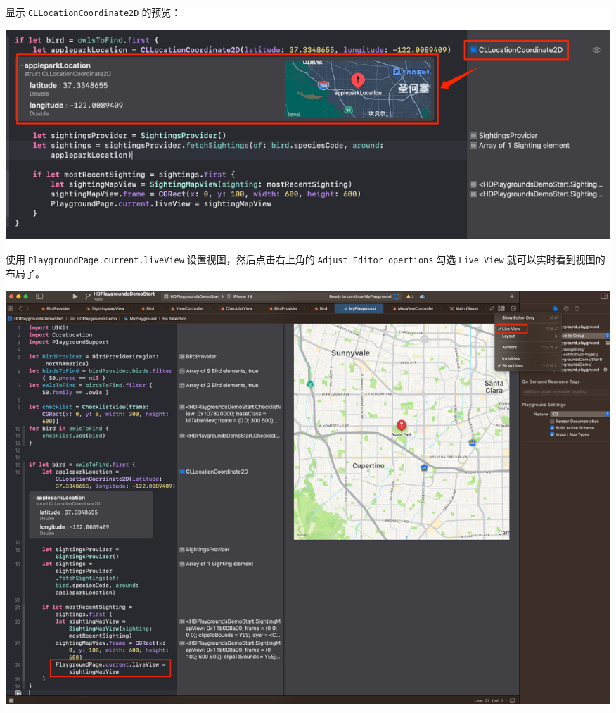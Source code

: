 显示 `CLLocationCoordinate2D` 的预览：

![use_playground00](./images/use_playground06.png)

使用 `PlaygroundPage.current.liveView` 设置视图，然后点击右上角的 `Adjust Editor opertions` 勾选 `Live View` 就可以实时看到视图的布局了。

![use_playground00](./images/use_playground07.png)
